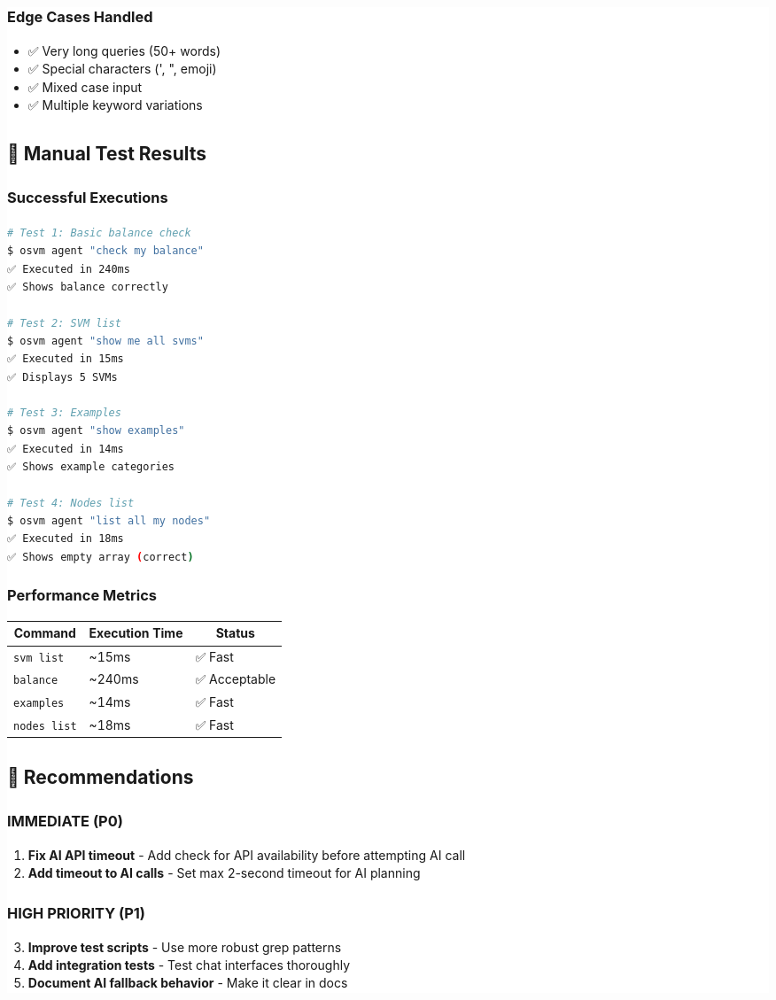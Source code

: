### Edge Cases Handled
- ✅ Very long queries (50+ words)
- ✅ Special characters (', ", emoji)
- ✅ Mixed case input
- ✅ Multiple keyword variations

## 🧪 Manual Test Results

### Successful Executions
```bash
# Test 1: Basic balance check
$ osvm agent "check my balance"
✅ Executed in 240ms
✅ Shows balance correctly

# Test 2: SVM list
$ osvm agent "show me all svms"
✅ Executed in 15ms
✅ Displays 5 SVMs

# Test 3: Examples
$ osvm agent "show examples"
✅ Executed in 14ms
✅ Shows example categories

# Test 4: Nodes list
$ osvm agent "list all my nodes"
✅ Executed in 18ms
✅ Shows empty array (correct)
```

### Performance Metrics
| Command | Execution Time | Status |
|---------|---------------|--------|
| `svm list` | ~15ms | ✅ Fast |
| `balance` | ~240ms | ✅ Acceptable |
| `examples` | ~14ms | ✅ Fast |
| `nodes list` | ~18ms | ✅ Fast |

## 🔧 Recommendations

### IMMEDIATE (P0)
1. **Fix AI API timeout** - Add check for API availability before attempting AI call
2. **Add timeout to AI calls** - Set max 2-second timeout for AI planning

### HIGH PRIORITY (P1)
3. **Improve test scripts** - Use more robust grep patterns
4. **Add integration tests** - Test chat interfaces thoroughly
5. **Document AI fallback behavior** - Make it clear in docs
